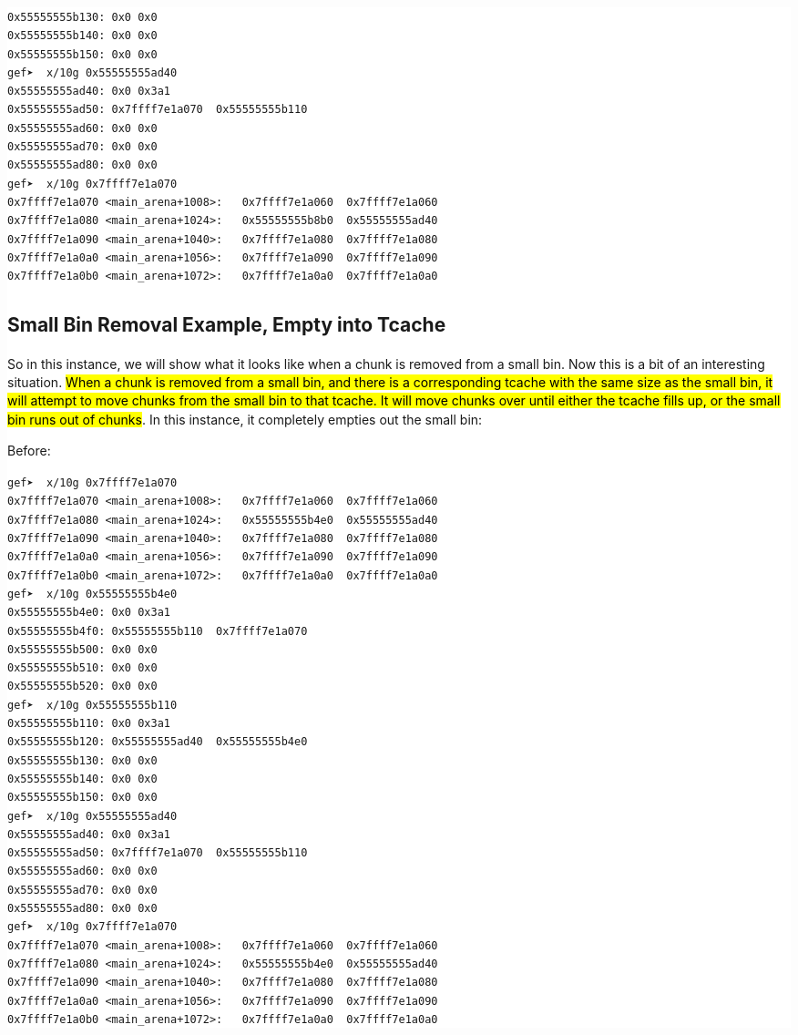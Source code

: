 ```
0x55555555b130: 0x0 0x0
0x55555555b140: 0x0 0x0
0x55555555b150: 0x0 0x0
gef➤  x/10g 0x55555555ad40
0x55555555ad40: 0x0 0x3a1
0x55555555ad50: 0x7ffff7e1a070  0x55555555b110
0x55555555ad60: 0x0 0x0
0x55555555ad70: 0x0 0x0
0x55555555ad80: 0x0 0x0
gef➤  x/10g 0x7ffff7e1a070
0x7ffff7e1a070 <main_arena+1008>:   0x7ffff7e1a060  0x7ffff7e1a060
0x7ffff7e1a080 <main_arena+1024>:   0x55555555b8b0  0x55555555ad40
0x7ffff7e1a090 <main_arena+1040>:   0x7ffff7e1a080  0x7ffff7e1a080
0x7ffff7e1a0a0 <main_arena+1056>:   0x7ffff7e1a090  0x7ffff7e1a090
0x7ffff7e1a0b0 <main_arena+1072>:   0x7ffff7e1a0a0  0x7ffff7e1a0a0
```

## Small Bin Removal Example, Empty into Tcache

So in this instance, we will show what it looks like when a chunk is removed from a small bin. Now this is a bit of an interesting situation. <mark>When a chunk is removed from a small bin, and there is a corresponding tcache with the same size as the small bin, it will attempt to move chunks from the small bin to that tcache. It will move chunks over until either the tcache fills up, or the small bin runs out of chunks</mark>. In this instance, it completely empties out the small bin:

Before:
```
gef➤  x/10g 0x7ffff7e1a070
0x7ffff7e1a070 <main_arena+1008>:   0x7ffff7e1a060  0x7ffff7e1a060
0x7ffff7e1a080 <main_arena+1024>:   0x55555555b4e0  0x55555555ad40
0x7ffff7e1a090 <main_arena+1040>:   0x7ffff7e1a080  0x7ffff7e1a080
0x7ffff7e1a0a0 <main_arena+1056>:   0x7ffff7e1a090  0x7ffff7e1a090
0x7ffff7e1a0b0 <main_arena+1072>:   0x7ffff7e1a0a0  0x7ffff7e1a0a0
gef➤  x/10g 0x55555555b4e0
0x55555555b4e0: 0x0 0x3a1
0x55555555b4f0: 0x55555555b110  0x7ffff7e1a070
0x55555555b500: 0x0 0x0
0x55555555b510: 0x0 0x0
0x55555555b520: 0x0 0x0
gef➤  x/10g 0x55555555b110
0x55555555b110: 0x0 0x3a1
0x55555555b120: 0x55555555ad40  0x55555555b4e0
0x55555555b130: 0x0 0x0
0x55555555b140: 0x0 0x0
0x55555555b150: 0x0 0x0
gef➤  x/10g 0x55555555ad40
0x55555555ad40: 0x0 0x3a1
0x55555555ad50: 0x7ffff7e1a070  0x55555555b110
0x55555555ad60: 0x0 0x0
0x55555555ad70: 0x0 0x0
0x55555555ad80: 0x0 0x0
gef➤  x/10g 0x7ffff7e1a070
0x7ffff7e1a070 <main_arena+1008>:   0x7ffff7e1a060  0x7ffff7e1a060
0x7ffff7e1a080 <main_arena+1024>:   0x55555555b4e0  0x55555555ad40
0x7ffff7e1a090 <main_arena+1040>:   0x7ffff7e1a080  0x7ffff7e1a080
0x7ffff7e1a0a0 <main_arena+1056>:   0x7ffff7e1a090  0x7ffff7e1a090
0x7ffff7e1a0b0 <main_arena+1072>:   0x7ffff7e1a0a0  0x7ffff7e1a0a0
```
